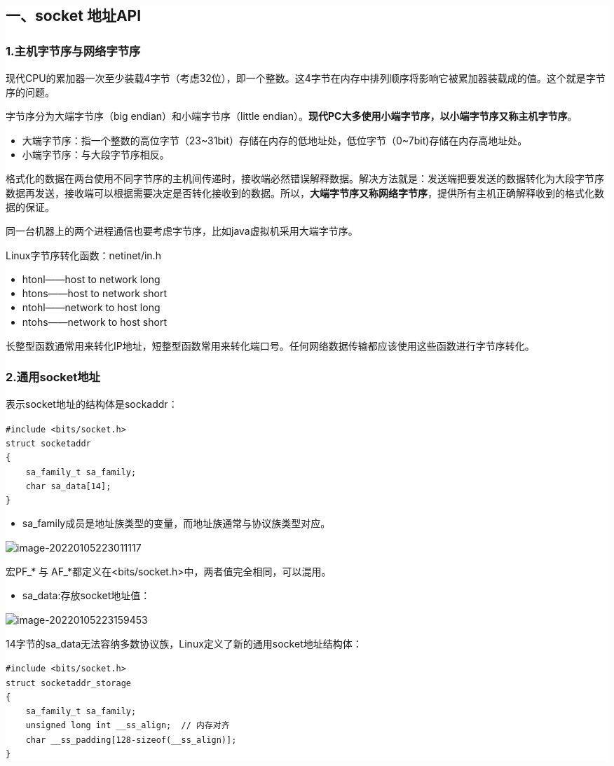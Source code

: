 ## 一、socket 地址API

### 1.主机字节序与网络字节序

现代CPU的累加器一次至少装载4字节（考虑32位），即一个整数。这4字节在内存中排列顺序将影响它被累加器装载成的值。这个就是字节序的问题。

字节序分为大端字节序（big endian）和小端字节序（little endian）。**现代PC大多使用小端字节序，以小端字节序又称主机字节序**。

- 大端字节序：指一个整数的高位字节（23~31bit）存储在内存的低地址处，低位字节（0~7bit)存储在内存高地址处。
- 小端字节序：与大段字节序相反。

格式化的数据在两台使用不同字节序的主机间传递时，接收端必然错误解释数据。解决方法就是：发送端把要发送的数据转化为大段字节序数据再发送，接收端可以根据需要决定是否转化接收到的数据。所以，**大端字节序又称网络字节序**，提供所有主机正确解释收到的格式化数据的保证。

同一台机器上的两个进程通信也要考虑字节序，比如java虚拟机采用大端字节序。

Linux字节序转化函数：netinet/in.h

- htonl——host to network long
- htons——host to network short
- ntohl——network to host long
- ntohs——network to host short

长整型函数通常用来转化IP地址，短整型函数常用来转化端口号。任何网络数据传输都应该使用这些函数进行字节序转化。

### 2.通用socket地址

表示socket地址的结构体是sockaddr：

```
#include <bits/socket.h>
struct socketaddr
{
	sa_family_t sa_family;
	char sa_data[14];
}
```

- sa_family成员是地址族类型的变量，而地址族通常与协议族类型对应。

![image-20220105223011117](https://cdn.jsdelivr.net/gh/JarvisTH/picbed/img/20220105223012.png)

宏PF_* 与 AF_*都定义在<bits/socket.h>中，两者值完全相同，可以混用。

- sa_data:存放socket地址值：

![image-20220105223159453](https://cdn.jsdelivr.net/gh/JarvisTH/picbed/img/20220105223200.png)

14字节的sa_data无法容纳多数协议族，Linux定义了新的通用socket地址结构体：

```
#include <bits/socket.h>
struct socketaddr_storage
{
	sa_family_t sa_family;
	unsigned long int __ss_align;  // 内存对齐
	char __ss_padding[128-sizeof(__ss_align)];
}
```
